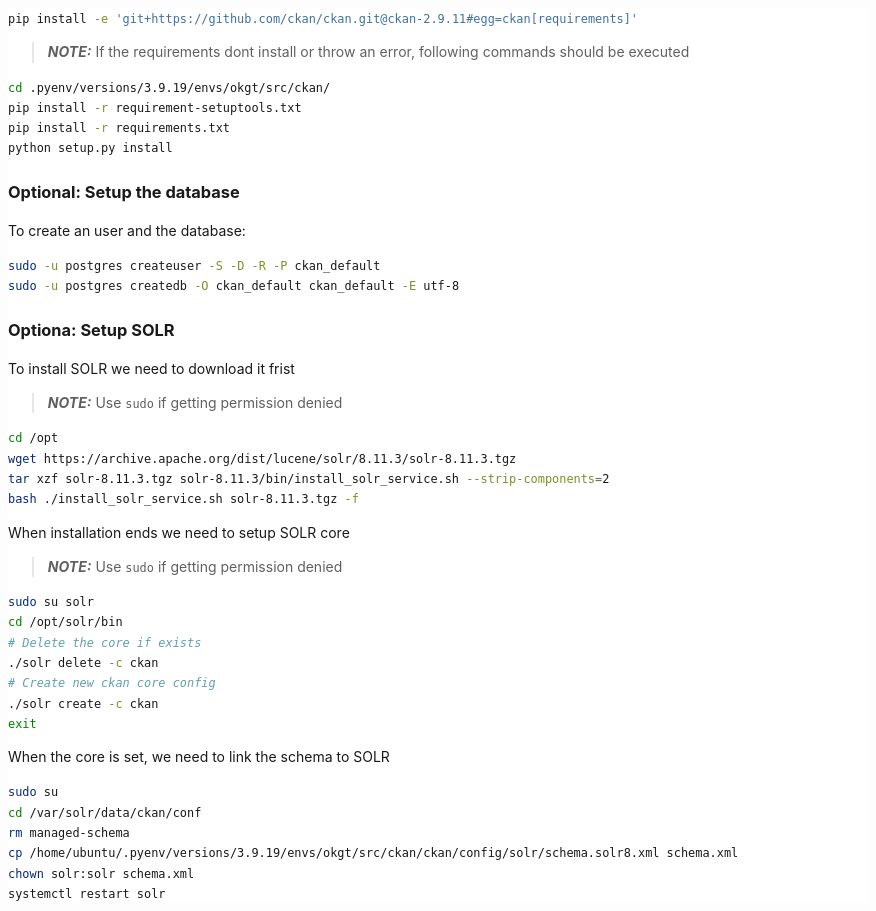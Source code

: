 ``` bash
pip install -e 'git+https://github.com/ckan/ckan.git@ckan-2.9.11#egg=ckan[requirements]'
```

> **_NOTE:_** If the requirements dont install or throw an error, following commands should be executed

``` bash
cd .pyenv/versions/3.9.19/envs/okgt/src/ckan/
pip install -r requirement-setuptools.txt 
pip install -r requirements.txt
python setup.py install
```

### Optional: Setup the database

To create an user and the database:

``` bash
sudo -u postgres createuser -S -D -R -P ckan_default
sudo -u postgres createdb -O ckan_default ckan_default -E utf-8

```

### Optiona: Setup SOLR

To install SOLR we need to download it frist
> **_NOTE:_**  Use `sudo` if getting permission denied

``` bash
cd /opt
wget https://archive.apache.org/dist/lucene/solr/8.11.3/solr-8.11.3.tgz
tar xzf solr-8.11.3.tgz solr-8.11.3/bin/install_solr_service.sh --strip-components=2
bash ./install_solr_service.sh solr-8.11.3.tgz -f
```

When installation ends we need to setup SOLR core
> **_NOTE:_**  Use `sudo` if getting permission denied

```bash
sudo su solr
cd /opt/solr/bin
# Delete the core if exists
./solr delete -c ckan
# Create new ckan core config
./solr create -c ckan
exit
```

When the core is set, we need to link the schema to SOLR

``` bash
sudo su
cd /var/solr/data/ckan/conf
rm managed-schema
cp /home/ubuntu/.pyenv/versions/3.9.19/envs/okgt/src/ckan/ckan/config/solr/schema.solr8.xml schema.xml
chown solr:solr schema.xml
systemctl restart solr
```
